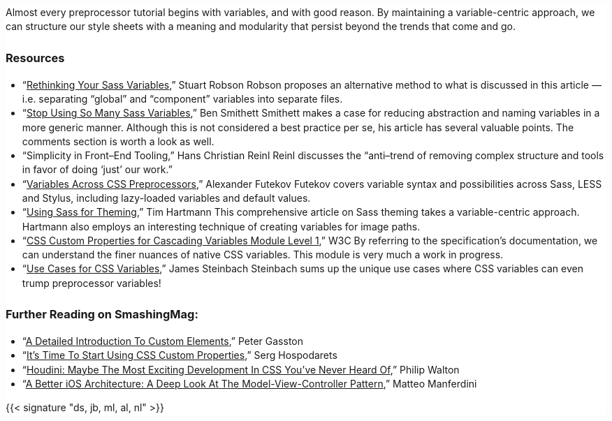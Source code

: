 Almost every preprocessor tutorial begins with variables, and with good reason. By maintaining a variable-centric approach, we can structure our style sheets with a meaning and modularity that persist beyond the trends that come and go.

### Resources

*   “[Rethinking Your Sass Variables](https://www.alwaystwisted.com/articles/rethinking-your-sass-variables),” Stuart Robson Robson proposes an alternative method to what is discussed in this article &mdash; i.e. separating “global” and “component” variables into separate files.
*   “[Stop Using So Many Sass Variables](https://bensmithett.com/stop-using-so-many-sass-variables),” Ben Smithett Smithett makes a case for reducing abstraction and naming variables in a more generic manner. Although this is not considered a best practice per se, his article has several valuable points. The comments section is worth a look as well.
*   “Simplicity in Front&ndash;End Tooling,” Hans Christian Reinl Reinl discusses the “anti&ndash;trend of removing complex structure and tools in favor of doing ‘just’ our work.”
*   “[Variables Across CSS Preprocessors](https://csspre.com/variables/),” Alexander Futekov Futekov covers variable syntax and possibilities across Sass, LESS and Stylus, including lazy-loaded variables and default values.
*   “[Using Sass for Theming](https://webdesign.tutsplus.com/tutorials/how-to-use-sass-to-build-one-project-with-multiple-themes--cms-22104),” Tim Hartmann This comprehensive article on Sass theming takes a variable-centric approach. Hartmann also employs an interesting technique of creating variables for image paths.
*   “[CSS Custom Properties for Cascading Variables Module Level 1](https://www.w3.org/TR/css-variables-1/),” W3C By referring to the specification’s documentation, we can understand the finer nuances of native CSS variables. This module is very much a work in progress.
*   “[Use Cases for CSS Variables](https://jdsteinbach.com/css/use-cases-css-variables/),” James Steinbach Steinbach sums up the unique use cases where CSS variables can even trump preprocessor variables!

### Further Reading on SmashingMag:

*   “[A Detailed Introduction To Custom Elements](https://www.smashingmagazine.com/2014/03/introduction-to-custom-elements/),” Peter Gasston
*   “[It’s Time To Start Using CSS Custom Properties](https://www.smashingmagazine.com/2017/04/start-using-css-custom-properties/),” Serg Hospodarets
*   “[Houdini: Maybe The Most Exciting Development In CSS You’ve Never Heard Of](https://www.smashingmagazine.com/2016/03/houdini-maybe-the-most-exciting-development-in-css-youve-never-heard-of/),” Philip Walton
*   “[A Better iOS Architecture: A Deep Look At The Model-View-Controller Pattern](https://www.smashingmagazine.com/2016/05/better-architecture-for-ios-apps-model-view-controller-pattern/),” Matteo Manferdini

{{< signature "ds, jb, ml, al, nl" >}}
